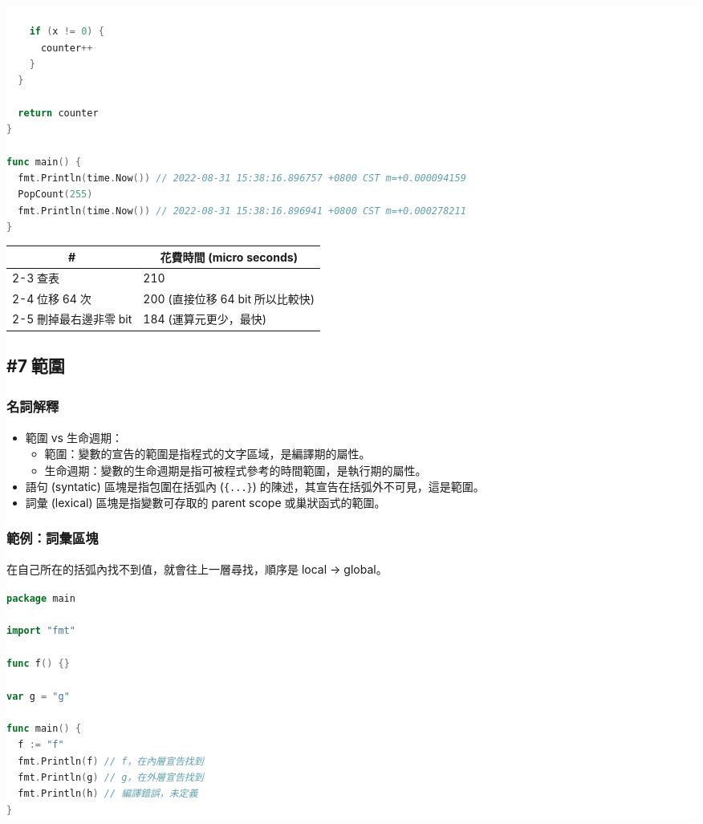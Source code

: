 ```go

    if (x != 0) {
      counter++
    }
  }

  return counter
}

func main() {
  fmt.Println(time.Now()) // 2022-08-31 15:38:16.896757 +0800 CST m=+0.000094159
  PopCount(255)
  fmt.Println(time.Now()) // 2022-08-31 15:38:16.896941 +0800 CST m=+0.000278211
}
```

| #     | 花費時間 (micro seconds)          |
|-------|-----|
| 2-3 查表 |  210 |
| 2-4 位移 64 次 | 200 (直接位移 64 bit 所以比較快) |
| 2-5 刪掉最右邊非零 bit | 184 (運算元更少，最快)  |

## #7 範圍

### 名詞解釋

- 範圍 vs 生命週期：
  - 範圍：變數的宣告的範圍是指程式的文字區域，是編譯期的屬性。
  - 生命週期：變數的生命週期是指可被程式參考的時間範圍，是執行期的屬性。
- 語句 (syntatic) 區塊是指包圍在括弧內 (`{...}`) 的陳述，其宣告在括弧外不可見，這是範圍。
- 詞彙 (lexical) 區塊是指變數可存取的 parent scope 或巢狀函式的範圍。

### 範例：詞彙區塊

在自己所在的括弧內找不到值，就會往上一層尋找，順序是 local -> global。

```go
package main

import "fmt"

func f() {}

var g = "g"

func main() {
  f := "f"
  fmt.Println(f) // f，在內層宣告找到
  fmt.Println(g) // g，在外層宣告找到
  fmt.Println(h) // 編譯錯誤，未定義
}
```
